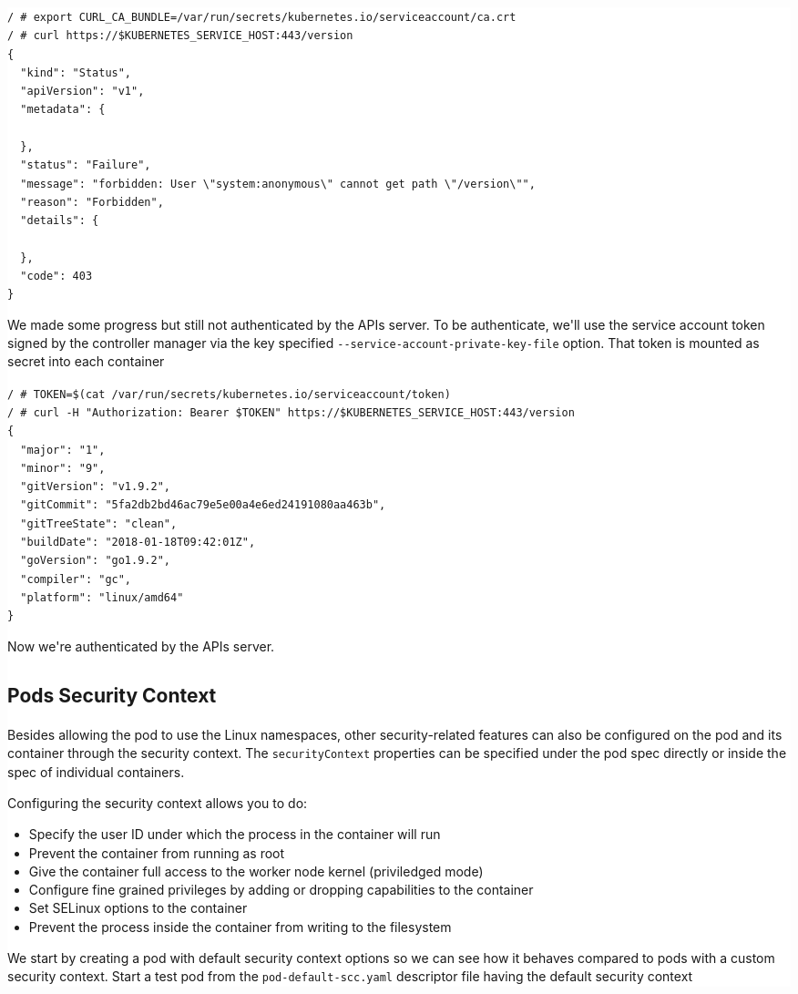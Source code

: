     / # export CURL_CA_BUNDLE=/var/run/secrets/kubernetes.io/serviceaccount/ca.crt
    / # curl https://$KUBERNETES_SERVICE_HOST:443/version
    {
      "kind": "Status",
      "apiVersion": "v1",
      "metadata": {

      },
      "status": "Failure",
      "message": "forbidden: User \"system:anonymous\" cannot get path \"/version\"",
      "reason": "Forbidden",
      "details": {

      },
      "code": 403
    }

We made some progress but still not authenticated by the APIs server. To be authenticate, we'll use the service account token signed by the controller manager via the key specified ``--service-account-private-key-file`` option. That token is mounted as secret into each container

    / # TOKEN=$(cat /var/run/secrets/kubernetes.io/serviceaccount/token)
    / # curl -H "Authorization: Bearer $TOKEN" https://$KUBERNETES_SERVICE_HOST:443/version
    {
      "major": "1",
      "minor": "9",
      "gitVersion": "v1.9.2",
      "gitCommit": "5fa2db2bd46ac79e5e00a4e6ed24191080aa463b",
      "gitTreeState": "clean",
      "buildDate": "2018-01-18T09:42:01Z",
      "goVersion": "go1.9.2",
      "compiler": "gc",
      "platform": "linux/amd64"
    }

Now we're authenticated by the APIs server.

## Pods Security Context
Besides allowing the pod to use the Linux namespaces, other security-related features can also be configured on the pod and its container through the security context. The ``securityContext`` properties can be specified under the pod spec directly or inside the spec of individual containers.

Configuring the security context allows you to do:

  * Specify the user ID under which the process in the container will run
  * Prevent the container from running as root
  * Give the container full access to the worker node kernel (priviledged mode)
  * Configure fine grained privileges by adding or dropping capabilities to the container
  * Set SELinux options to the container
  * Prevent the process inside the container from writing to the filesystem

We start by creating a pod with default security context options so we can see how it behaves compared to pods with a custom security context. Start a test pod from the ``pod-default-scc.yaml`` descriptor file having the default security context
